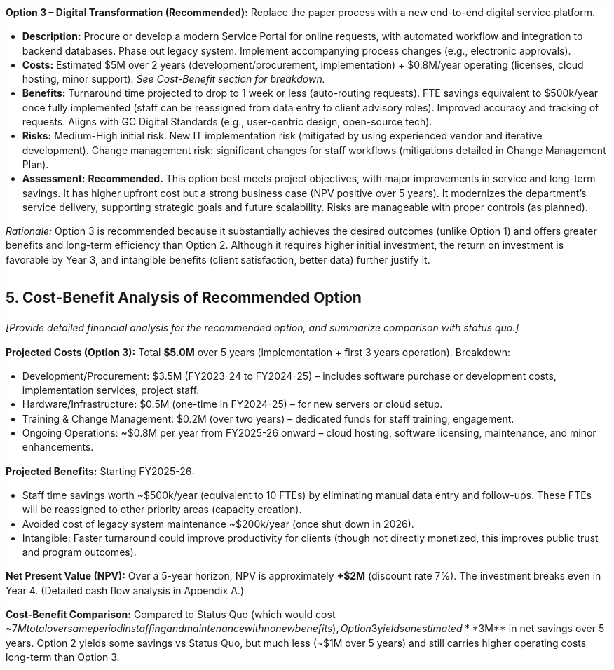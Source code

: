 **Option 3 – Digital Transformation (Recommended):** Replace the paper process with a new end-to-end digital service platform.
- **Description:** Procure or develop a modern Service Portal for online requests, with automated workflow and integration to backend databases. Phase out legacy system. Implement accompanying process changes (e.g., electronic approvals).
- **Costs:** Estimated $5M over 2 years (development/procurement, implementation) + $0.8M/year operating (licenses, cloud hosting, minor support). *See Cost-Benefit section for breakdown.* 
- **Benefits:** Turnaround time projected to drop to 1 week or less (auto-routing requests). FTE savings equivalent to $500k/year once fully implemented (staff can be reassigned from data entry to client advisory roles). Improved accuracy and tracking of requests. Aligns with GC Digital Standards (e.g., user-centric design, open-source tech).
- **Risks:** Medium-High initial risk. New IT implementation risk (mitigated by using experienced vendor and iterative development). Change management risk: significant changes for staff workflows (mitigations detailed in Change Management Plan). 
- **Assessment:** **Recommended.** This option best meets project objectives, with major improvements in service and long-term savings. It has higher upfront cost but a strong business case (NPV positive over 5 years). It modernizes the department’s service delivery, supporting strategic goals and future scalability. Risks are manageable with proper controls (as planned).

*Rationale:* Option 3 is recommended because it substantially achieves the desired outcomes (unlike Option 1) and offers greater benefits and long-term efficiency than Option 2. Although it requires higher initial investment, the return on investment is favorable by Year 3, and intangible benefits (client satisfaction, better data) further justify it.

## 5. Cost-Benefit Analysis of Recommended Option
*[Provide detailed financial analysis for the recommended option, and summarize comparison with status quo.]*

**Projected Costs (Option 3):** Total **$5.0M** over 5 years (implementation + first 3 years operation). Breakdown:
- Development/Procurement: $3.5M (FY2023-24 to FY2024-25) – includes software purchase or development costs, implementation services, project staff.
- Hardware/Infrastructure: $0.5M (one-time in FY2024-25) – for new servers or cloud setup.
- Training & Change Management: $0.2M (over two years) – dedicated funds for staff training, engagement.
- Ongoing Operations: ~$0.8M per year from FY2025-26 onward – cloud hosting, software licensing, maintenance, and minor enhancements.

**Projected Benefits:** Starting FY2025-26:
- Staff time savings worth ~$500k/year (equivalent to 10 FTEs) by eliminating manual data entry and follow-ups. These FTEs will be reassigned to other priority areas (capacity creation).
- Avoided cost of legacy system maintenance ~$200k/year (once shut down in 2026).
- Intangible: Faster turnaround could improve productivity for clients (though not directly monetized, this improves public trust and program outcomes).

**Net Present Value (NPV):** Over a 5-year horizon, NPV is approximately **+$2M** (discount rate 7%). The investment breaks even in Year 4. (Detailed cash flow analysis in Appendix A.)

**Cost-Benefit Comparison:** Compared to Status Quo (which would cost ~$7M total over same period in staffing and maintenance with no new benefits), Option 3 yields an estimated **$3M** in net savings over 5 years. Option 2 yields some savings vs Status Quo, but much less (~$1M over 5 years) and still carries higher operating costs long-term than Option 3.
